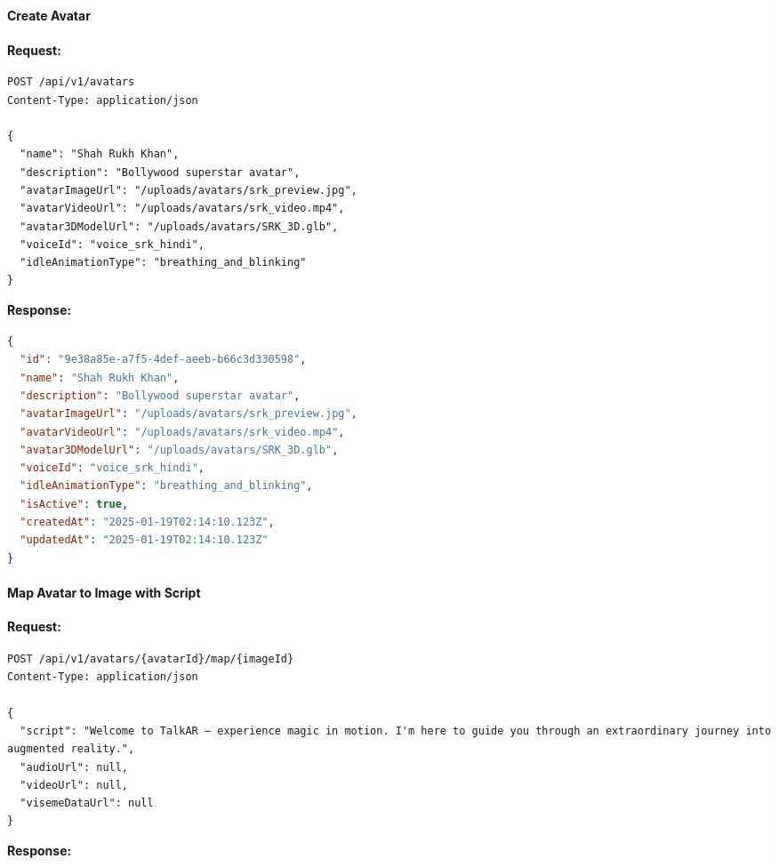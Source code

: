 #### **Create Avatar**

**Request:**

```http
POST /api/v1/avatars
Content-Type: application/json

{
  "name": "Shah Rukh Khan",
  "description": "Bollywood superstar avatar",
  "avatarImageUrl": "/uploads/avatars/srk_preview.jpg",
  "avatarVideoUrl": "/uploads/avatars/srk_video.mp4",
  "avatar3DModelUrl": "/uploads/avatars/SRK_3D.glb",
  "voiceId": "voice_srk_hindi",
  "idleAnimationType": "breathing_and_blinking"
}
```

**Response:**

```json
{
  "id": "9e38a85e-a7f5-4def-aeeb-b66c3d330598",
  "name": "Shah Rukh Khan",
  "description": "Bollywood superstar avatar",
  "avatarImageUrl": "/uploads/avatars/srk_preview.jpg",
  "avatarVideoUrl": "/uploads/avatars/srk_video.mp4",
  "avatar3DModelUrl": "/uploads/avatars/SRK_3D.glb",
  "voiceId": "voice_srk_hindi",
  "idleAnimationType": "breathing_and_blinking",
  "isActive": true,
  "createdAt": "2025-01-19T02:14:10.123Z",
  "updatedAt": "2025-01-19T02:14:10.123Z"
}
```

#### **Map Avatar to Image with Script**

**Request:**

```http
POST /api/v1/avatars/{avatarId}/map/{imageId}
Content-Type: application/json

{
  "script": "Welcome to TalkAR — experience magic in motion. I'm here to guide you through an extraordinary journey into augmented reality.",
  "audioUrl": null,
  "videoUrl": null,
  "visemeDataUrl": null
}
```

**Response:**
